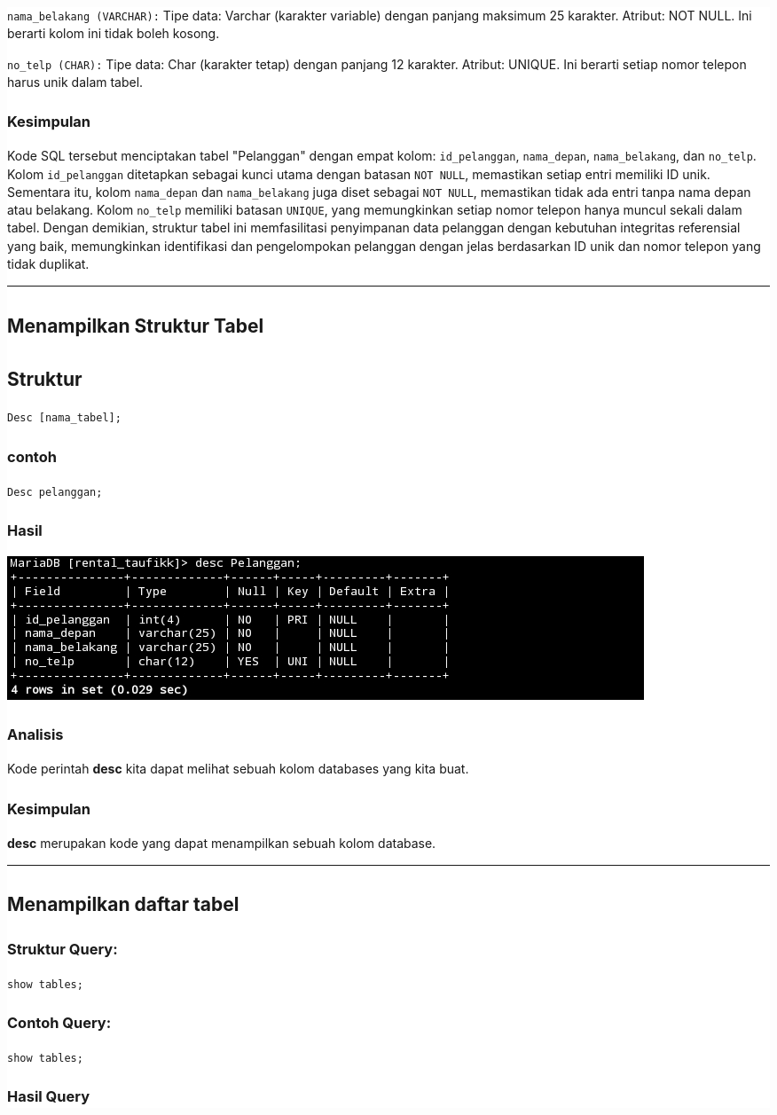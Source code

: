 `nama_belakang (VARCHAR):`
Tipe data: Varchar (karakter variable) dengan panjang maksimum 25 karakter.
Atribut: NOT NULL. Ini berarti kolom ini tidak boleh kosong.

`no_telp (CHAR):`
Tipe data: Char (karakter tetap) dengan panjang 12 karakter.
Atribut: UNIQUE. Ini berarti setiap nomor telepon harus unik dalam tabel.
### Kesimpulan
Kode SQL tersebut menciptakan tabel "Pelanggan" dengan empat kolom: `id_pelanggan`, `nama_depan`, `nama_belakang`, dan `no_telp`. Kolom `id_pelanggan` ditetapkan sebagai kunci utama dengan batasan `NOT NULL`, memastikan setiap entri memiliki ID unik. Sementara itu, kolom `nama_depan` dan `nama_belakang` juga diset sebagai `NOT NULL`, memastikan tidak ada entri tanpa nama depan atau belakang. Kolom `no_telp` memiliki batasan `UNIQUE`, yang memungkinkan setiap nomor telepon hanya muncul sekali dalam tabel. Dengan demikian, struktur tabel ini memfasilitasi penyimpanan data pelanggan dengan kebutuhan integritas referensial yang baik, memungkinkan identifikasi dan pengelompokan pelanggan dengan jelas berdasarkan ID unik dan nomor telepon yang tidak duplikat.
___
## Menampilkan Struktur Tabel
## Struktur 
```mysql
Desc [nama_tabel];
```
### contoh
```mysql
Desc pelanggan;
```
### Hasil
![gambar_desc](Asset/Screenshot_2024-02-24-17-04-25-22_84d3000e3f4017145260f7618db1d683.jpg)
### Analisis
Kode perintah **desc** kita dapat melihat sebuah kolom databases yang kita buat.
### Kesimpulan
**desc** merupakan kode yang dapat menampilkan sebuah kolom database.
___
## Menampilkan daftar tabel
### Struktur Query:
`show tables;`
### **Contoh Query:**
`show tables;`
### Hasil Query